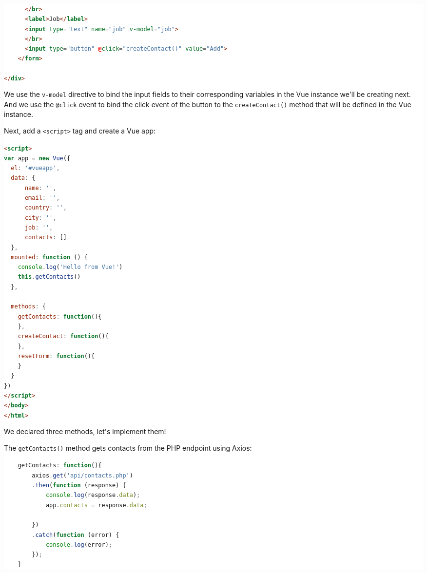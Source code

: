 ```html
      </br>
      <label>Job</label>
      <input type="text" name="job" v-model="job">
      </br>
      <input type="button" @click="createContact()" value="Add">
    </form>

</div>
```

We use the `v-model` directive to bind the input fields to their corresponding variables in the Vue instance we'll be creating next. And we use the `@click` event to bind the click event of the button to the `createContact()` method that will be defined in the Vue instance. 

Next, add a `<script>` tag and create a Vue app:

```html
<script>
var app = new Vue({
  el: '#vueapp',
  data: {
      name: '',
      email: '',
      country: '',
      city: '',
      job: '',
      contacts: []
  },
  mounted: function () {
    console.log('Hello from Vue!')
    this.getContacts()
  },

  methods: {
    getContacts: function(){
    },
    createContact: function(){
    },
    resetForm: function(){
    }
  }
})    
</script>
</body>
</html>    
```

We declared three methods, let's implement them!

The `getContacts()` method gets contacts from the PHP endpoint using Axios:

```js
    getContacts: function(){
        axios.get('api/contacts.php')
        .then(function (response) {
            console.log(response.data);
            app.contacts = response.data;

        })
        .catch(function (error) {
            console.log(error);
        });
    }
```
